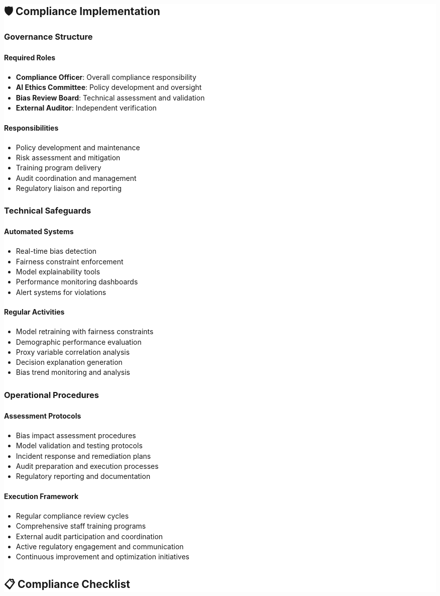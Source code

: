 ## 🛡️ Compliance Implementation

### Governance Structure

#### Required Roles
- **Compliance Officer**: Overall compliance responsibility
- **AI Ethics Committee**: Policy development and oversight
- **Bias Review Board**: Technical assessment and validation
- **External Auditor**: Independent verification

#### Responsibilities
- Policy development and maintenance
- Risk assessment and mitigation
- Training program delivery
- Audit coordination and management
- Regulatory liaison and reporting

### Technical Safeguards

#### Automated Systems
- Real-time bias detection
- Fairness constraint enforcement
- Model explainability tools
- Performance monitoring dashboards
- Alert systems for violations

#### Regular Activities
- Model retraining with fairness constraints
- Demographic performance evaluation
- Proxy variable correlation analysis
- Decision explanation generation
- Bias trend monitoring and analysis

### Operational Procedures

#### Assessment Protocols
- Bias impact assessment procedures
- Model validation and testing protocols
- Incident response and remediation plans
- Audit preparation and execution processes
- Regulatory reporting and documentation

#### Execution Framework
- Regular compliance review cycles
- Comprehensive staff training programs
- External audit participation and coordination
- Active regulatory engagement and communication
- Continuous improvement and optimization initiatives

## 📋 Compliance Checklist
